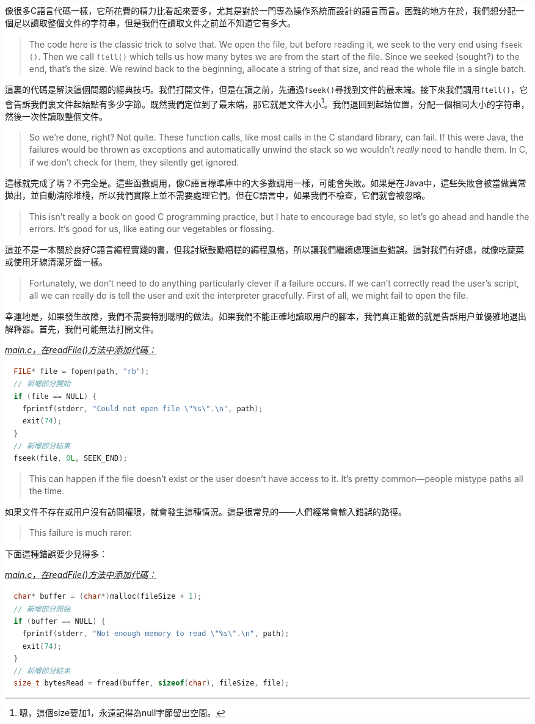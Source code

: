 像很多C語言代碼一樣，它所花費的精力比看起來要多，尤其是對於一門專為操作系統而設計的語言而言。困難的地方在於，我們想分配一個足以讀取整個文件的字符串，但是我們在讀取文件之前並不知道它有多大。

> The code here is the classic trick to solve that. We open the file, but before reading it, we seek to the very end using `fseek()`. Then we call `ftell()` which tells us how many bytes we are from the start of the file. Since we seeked (sought?) to the end, that’s the size. We rewind back to the beginning, allocate a string of that size, and read the whole file in a single batch.

這裏的代碼是解決這個問題的經典技巧。我們打開文件，但是在讀之前，先通過`fseek()`尋找到文件的最末端。接下來我們調用`ftell()`，它會告訴我們裏文件起始點有多少字節。既然我們定位到了最末端，那它就是文件大小[^3]。我們退回到起始位置，分配一個相同大小的字符串，然後一次性讀取整個文件。

> So we’re done, right? Not quite. These function calls, like most calls in the C standard library, can fail. If this were Java, the failures would be thrown as exceptions and automatically unwind the stack so we wouldn’t *really* need to handle them. In C, if we don’t check for them, they silently get ignored.

這樣就完成了嗎？不完全是。這些函數調用，像C語言標準庫中的大多數調用一樣，可能會失敗。如果是在Java中，這些失敗會被當做異常拋出，並自動清除堆棧，所以我們實際上並不需要處理它們。但在C語言中，如果我們不檢查，它們就會被忽略。

> This isn’t really a book on good C programming practice, but I hate to encourage bad style, so let’s go ahead and handle the errors. It’s good for us, like eating our vegetables or flossing.

這並不是一本關於良好C語言編程實踐的書，但我討厭鼓勵糟糕的編程風格，所以讓我們繼續處理這些錯誤。這對我們有好處，就像吃蔬菜或使用牙線清潔牙齒一樣。

> Fortunately, we don’t need to do anything particularly clever if a failure occurs. If we can’t correctly read the user’s script, all we can really do is tell the user and exit the interpreter gracefully. First of all, we might fail to open the file.

幸運地是，如果發生故障，我們不需要特別聰明的做法。如果我們不能正確地讀取用户的腳本，我們真正能做的就是告訴用户並優雅地退出解釋器。首先，我們可能無法打開文件。

*<u>main.c，在readFile()方法中添加代碼：</u>*

```c
  FILE* file = fopen(path, "rb");
  // 新增部分開始
  if (file == NULL) {
    fprintf(stderr, "Could not open file \"%s\".\n", path);
    exit(74);
  }
  // 新增部分結束
  fseek(file, 0L, SEEK_END);
```

> This can happen if the file doesn’t exist or the user doesn’t have access to it. It’s pretty common—people mistype paths all the time.

如果文件不存在或用户沒有訪問權限，就會發生這種情況。這是很常見的——人們經常會輸入錯誤的路徑。

> This failure is much rarer:

下面這種錯誤要少見得多：

*<u>main.c，在readFile()方法中添加代碼：</u>*

```c
  char* buffer = (char*)malloc(fileSize + 1);
  // 新增部分開始
  if (buffer == NULL) {
    fprintf(stderr, "Not enough memory to read \"%s\".\n", path);
    exit(74);
  }
  // 新增部分結束
  size_t bytesRead = fread(buffer, sizeof(char), fileSize, file);
```


[^1]: 代碼裏面校驗是一個參數還是兩個參數，而不是0和1，因為argv中的第一個參數總是被運行的可執行文件的名稱。
[^2]: C語言不僅要求我們顯式地管理內存，而且要在精神上管理。我們程序員必須記住所有權規則，並在整個程序中手動實現。Java為我們做了這些。C++為我們提供了直接編碼策略的工具，這樣編譯器就會為我們驗證它。我喜歡C語言的簡潔，但是我們為此付出了真正的代價——這門語言要求我們更加認真。
[^3]: 嗯，這個size要加1，永遠記得為null字節留出空間。
[^4]: 格式字符串中的`%.*s`是一個很好的特性。通常情況下，你需要在格式字符串中寫入一個數字來設置輸出精度——要顯示的字符數。使用`*`則可以把精度作為一個參數來傳遞。因此，`printf()`調用將字符串從`token.start`開始的前`token.length`個字符。我們需要這樣限制長度，因為詞素指向原始的源碼字符串，並且在末尾沒有終止符。
[^5]: 我並不想讓這個聽起來太輕率。我們確實需要考慮並確保在“main”模塊中創建的源字符串具有足夠長的生命週期。這就是`runFile()`中會在`interpret()`執行完代碼並返回後才釋放字符串的原因。
[^6]: 在編譯器中進行詞素到運行時值的轉換確實會引入一些冗餘。掃描一個數字字面量的工作與將一串數字字符轉換為一個數值的工作非常相似。但是並沒有那麼多冗餘，它並不是任何性能上的關鍵點，而且能使得我們的掃描器更加簡單。
[^7]: 如果你對此不熟悉，請不要擔心。當我們從頭開始構建我們自己的哈希表時，將會學習關於它的所有細節。
[^8]: 從上向下閲讀每個節點鏈，你將看到Lox的關鍵字。
[^9]: “Trie”是CS中最令人困惑的名字之一。Edward Fredkin從“檢索（retrieval）”中把這個詞提取出來，這意味着它的讀音應該像“tree”。但是，已經有一個非常重要的數據結構發音為“tree”，而trie只是一個特例。所以如果你談論這些東西時，沒人能分辨出你在説哪一個。因此，現在人們經常把它讀作“try”，以免頭痛。
[^10]: 這種風格的圖被稱為[語法圖](https://en.wikipedia.org/wiki/Syntax_diagram)或**鐵路圖**。後者的名字是因為它看起來像火車的調度場。<br>在Backus-Naur範式出現之前，這是記錄語言語法的主要方式之一。如今，我們大多使用文本，但一種*文本語言*的官方規範依賴於*圖像*，這一點很令人高興。
[^11]: 這也是大多數編程語言和文本編輯器中的正則表達式引擎的工作原理。它們獲取你的正則表達式字符串並將其轉換為DFA，然後使用DFA來匹配字符串。<br>如果你想學習將正則表達式轉換為DFA的算法，[龍書](https://en.wikipedia.org/wiki/Compilers:_Principles,_Techniques,_and_Tools)中已經為你提供了答案。
[^12]: 簡單並不意味着愚蠢。V8也採用了同樣的方法，而它是目前世界上最複雜、最快的語言實現之一。
[^13]: 我們有時會陷入這樣的誤區：任務性能來自於複雜的數據結構、多級緩存和其它花哨的優化。但是，很多時候所需要的就是做更少的工作，而我經常發現，編寫最簡單的代碼就足以完成這些工作。